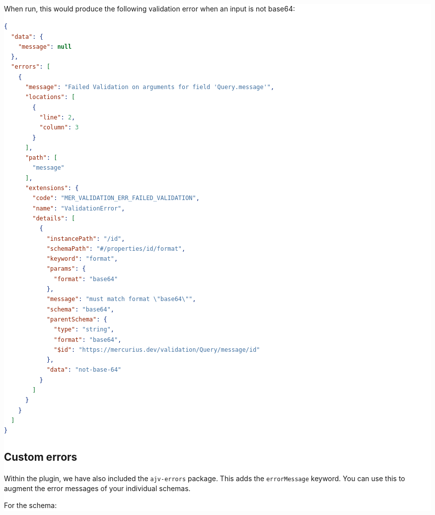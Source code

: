 When run, this would produce the following validation error when an input is not base64:

```json
{
  "data": {
    "message": null
  },
  "errors": [
    {
      "message": "Failed Validation on arguments for field 'Query.message'",
      "locations": [
        {
          "line": 2,
          "column": 3
        }
      ],
      "path": [
        "message"
      ],
      "extensions": {
        "code": "MER_VALIDATION_ERR_FAILED_VALIDATION",
        "name": "ValidationError",
        "details": [
          {
            "instancePath": "/id",
            "schemaPath": "#/properties/id/format",
            "keyword": "format",
            "params": {
              "format": "base64"
            },
            "message": "must match format \"base64\"",
            "schema": "base64",
            "parentSchema": {
              "type": "string",
              "format": "base64",
              "$id": "https://mercurius.dev/validation/Query/message/id"
            },
            "data": "not-base-64"
          }
        ]
      }
    }
  ]
}
```

## Custom errors

Within the plugin, we have also included the `ajv-errors` package. This adds the `errorMessage` keyword. You can use this to augment the error messages of your individual schemas.

For the schema:
